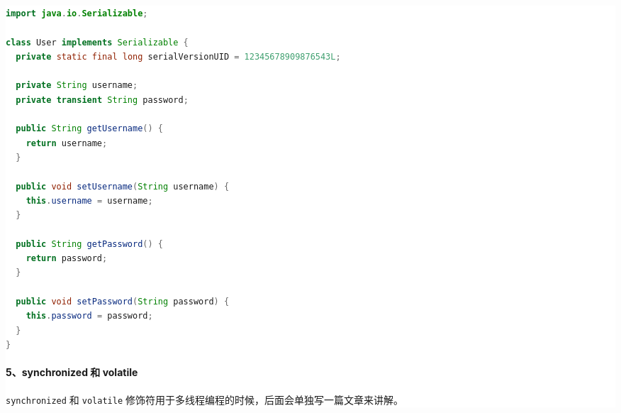 ```java
import java.io.Serializable;

class User implements Serializable {
  private static final long serialVersionUID = 12345678909876543L;

  private String username;
  private transient String password;

  public String getUsername() {
    return username;
  }

  public void setUsername(String username) {
    this.username = username;
  }

  public String getPassword() {
    return password;
  }

  public void setPassword(String password) {
    this.password = password;
  }
}
```



#### 5、synchronized 和 volatile

`synchronized` 和 `volatile` 修饰符用于多线程编程的时候，后面会单独写一篇文章来讲解。

